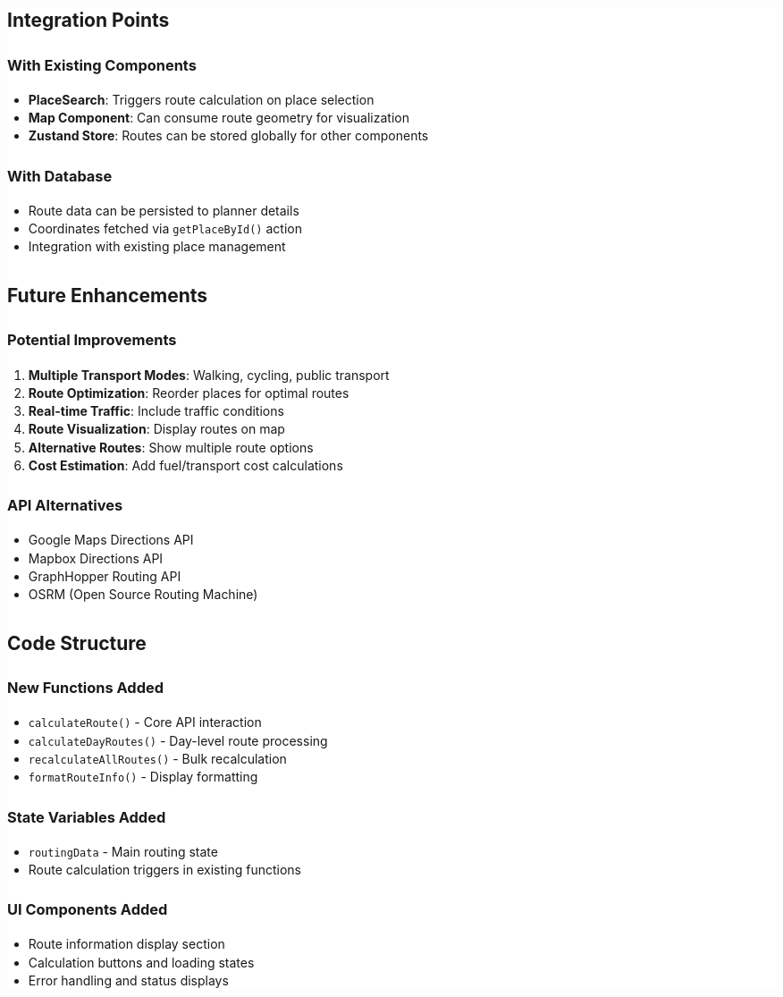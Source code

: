 ## Integration Points

### With Existing Components

- **PlaceSearch**: Triggers route calculation on place selection
- **Map Component**: Can consume route geometry for visualization
- **Zustand Store**: Routes can be stored globally for other components

### With Database

- Route data can be persisted to planner details
- Coordinates fetched via `getPlaceById()` action
- Integration with existing place management

## Future Enhancements

### Potential Improvements

1. **Multiple Transport Modes**: Walking, cycling, public transport
2. **Route Optimization**: Reorder places for optimal routes
3. **Real-time Traffic**: Include traffic conditions
4. **Route Visualization**: Display routes on map
5. **Alternative Routes**: Show multiple route options
6. **Cost Estimation**: Add fuel/transport cost calculations

### API Alternatives

- Google Maps Directions API
- Mapbox Directions API
- GraphHopper Routing API
- OSRM (Open Source Routing Machine)

## Code Structure

### New Functions Added

- `calculateRoute()` - Core API interaction
- `calculateDayRoutes()` - Day-level route processing
- `recalculateAllRoutes()` - Bulk recalculation
- `formatRouteInfo()` - Display formatting

### State Variables Added

- `routingData` - Main routing state
- Route calculation triggers in existing functions

### UI Components Added

- Route information display section
- Calculation buttons and loading states
- Error handling and status displays

